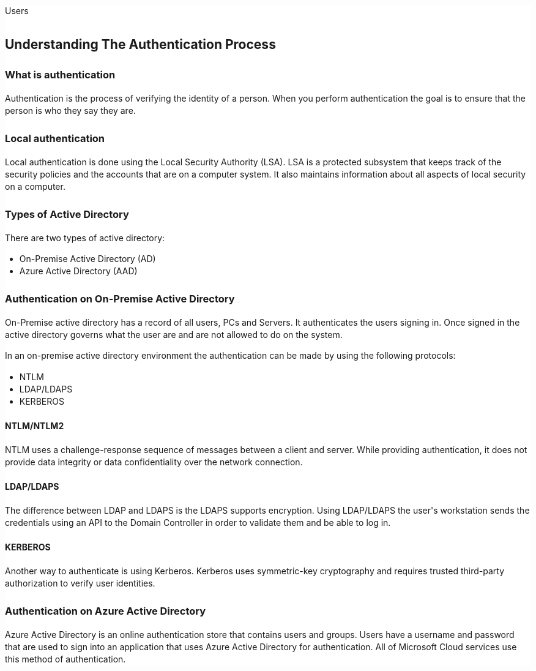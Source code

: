 Users

## Understanding The Authentication Process

### What is authentication

Authentication is the process of verifying the identity of a person. When you perform authentication the goal is to ensure that the person is who they say they are.

### Local authentication

Local authentication is done using the Local Security Authority (LSA). LSA is a protected subsystem that keeps track of the security policies and the accounts that are on a computer system. It also maintains information about all aspects of local security on a computer.

### Types of Active Directory

There are two types of active directory:
* On-Premise Active Directory (AD)
* Azure Active Directory (AAD)

### Authentication on On-Premise Active Directory

On-Premise active directory has a record of all users, PCs and Servers. It authenticates the users signing in. Once signed in the active directory governs what the user are and are not allowed to do on the system.

In an on-premise active directory environment the authentication can be made by using the following protocols:
* NTLM
* LDAP/LDAPS
* KERBEROS

#### NTLM/NTLM2

NTLM uses a challenge-response sequence of messages between a client and server. While providing authentication, it does not provide data integrity or data confidentiality over the network connection.

#### LDAP/LDAPS

The difference between LDAP and LDAPS is the LDAPS supports encryption. Using LDAP/LDAPS the user's workstation sends the credentials using an API to the Domain Controller in order to validate them and be able to log in.

#### KERBEROS

Another way to authenticate is using Kerberos. Kerberos uses symmetric-key cryptography and requires trusted third-party authorization to verify user identities.

### Authentication on Azure Active Directory

Azure Active Directory is an online authentication store that contains users and groups. Users have a username and password that are used to sign into an application that uses Azure Active Directory for authentication. All of Microsoft Cloud services use this method of authentication.
